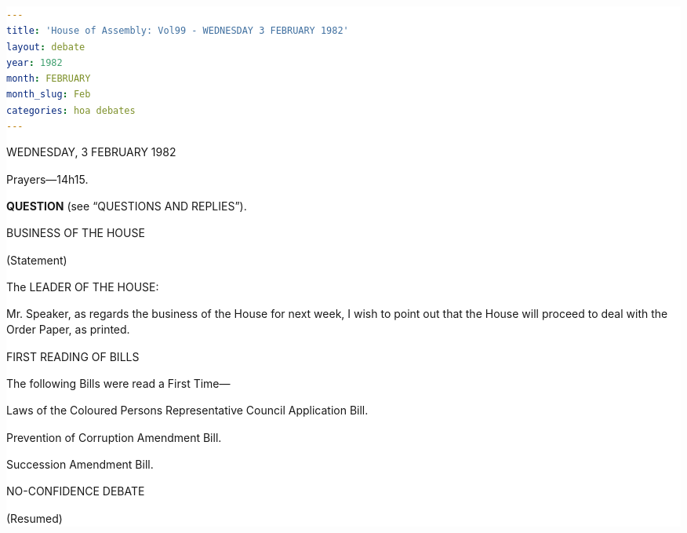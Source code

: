 ```yaml
---
title: 'House of Assembly: Vol99 - WEDNESDAY 3 FEBRUARY 1982'
layout: debate
year: 1982
month: FEBRUARY
month_slug: Feb
categories: hoa debates
---
```


<debateSection name="#opening">

<heading>WEDNESDAY, 3 FEBRUARY 1982</heading>

<prayers>

<narrative>Prayers&#x2014;<recordedTime time="1982-02-03T14:15:00">14h15.</recordedTime></narrative>

</prayers>

<p><b>QUESTION</b> (see &#x201C;QUESTIONS AND REPLIES&#x201D;).</p>

<debateSection name="#business_of_the_house">

<heading>BUSINESS OF THE HOUSE</heading>

<summary>(Statement)</summary>

<speech by="#leader_of_the_house">

<from>The <person refersTo="hansard_za">LEADER OF THE HOUSE</person>:</from>

<p>Mr. Speaker, as regards the business of the House for next week, I wish to point out that the House will proceed to deal with the Order Paper, as printed.</p>

</speech>

</debateSection>

<debateSection name="#first_reading_of_bills">

<heading>FIRST READING OF BILLS</heading>

<p>The following Bills were read a First Time&#x2014;</p>

<block name="quote">Laws of the Coloured Persons Representative Council Application Bill.</block>

<block name="quote">Prevention of Corruption Amendment Bill.</block>

<block name="quote">Succession Amendment Bill.</block>

</debateSection>

<debateSection name="#no-confidence_debate">

<heading>NO-CONFIDENCE DEBATE</heading>

<summary>(Resumed)</summary>

<speech by="#schwarz">
